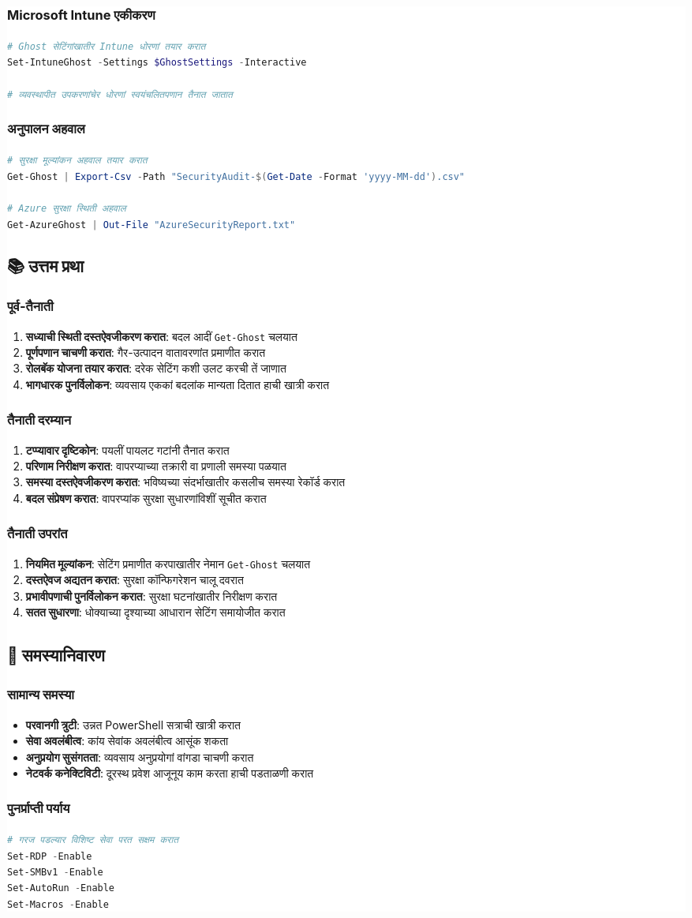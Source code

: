### Microsoft Intune एकीकरण
```powershell
# Ghost सेटिंगांखातीर Intune धोरणां तयार करात
Set-IntuneGhost -Settings $GhostSettings -Interactive

# व्यवस्थापीत उपकरणांचेर धोरणां स्वयंचलितपणान तैनात जातात
```

### अनुपालन अहवाल
```powershell
# सुरक्षा मूल्यांकन अहवाल तयार करात
Get-Ghost | Export-Csv -Path "SecurityAudit-$(Get-Date -Format 'yyyy-MM-dd').csv"

# Azure सुरक्षा स्थिती अहवाल
Get-AzureGhost | Out-File "AzureSecurityReport.txt"
```

## 📚 उत्तम प्रथा

### पूर्व-तैनाती
1. **सध्याची स्थिती दस्तऐवजीकरण करात**: बदल आदीं `Get-Ghost` चलयात
2. **पूर्णपणान चाचणी करात**: गैर-उत्पादन वातावरणांत प्रमाणीत करात
3. **रोलबॅक योजना तयार करात**: दरेक सेटिंग कशी उलट करची तें जाणात
4. **भागधारक पुनर्विलोकन**: व्यवसाय एककां बदलांक मान्यता दितात हाची खात्री करात

### तैनाती दरम्यान
1. **टप्प्यावार दृष्टिकोन**: पयलीं पायलट गटांनी तैनात करात
2. **परिणाम निरीक्षण करात**: वापरप्याच्या तक्रारी वा प्रणाली समस्या पळयात
3. **समस्या दस्तऐवजीकरण करात**: भविष्यच्या संदर्भाखातीर कसलीच समस्या रेकॉर्ड करात
4. **बदल संप्रेषण करात**: वापरप्यांक सुरक्षा सुधारणांविशीं सूचीत करात

### तैनाती उपरांत
1. **नियमित मूल्यांकन**: सेटिंग प्रमाणीत करपाखातीर नेमान `Get-Ghost` चलयात
2. **दस्तऐवज अद्यतन करात**: सुरक्षा कॉन्फिगरेशन चालू दवरात
3. **प्रभावीपणाची पुनर्विलोकन करात**: सुरक्षा घटनांखातीर निरीक्षण करात
4. **सतत सुधारणा**: धोक्याच्या दृश्याच्या आधारान सेटिंग समायोजीत करात

## 🔧 समस्यानिवारण

### सामान्य समस्या
- **परवानगी त्रुटी**: उन्नत PowerShell सत्राची खात्री करात
- **सेवा अवलंबीत्व**: कांय सेवांक अवलंबीत्व आसूंक शकता
- **अनुप्रयोग सुसंगतता**: व्यवसाय अनुप्रयोगां वांगडा चाचणी करात
- **नेटवर्क कनेक्टिविटी**: दूरस्थ प्रवेश आजूनूय काम करता हाची पडताळणी करात

### पुनर्प्राप्ती पर्याय
```powershell
# गरज पडल्यार विशिष्ट सेवा परत सक्षम करात
Set-RDP -Enable
Set-SMBv1 -Enable
Set-AutoRun -Enable
Set-Macros -Enable
```
